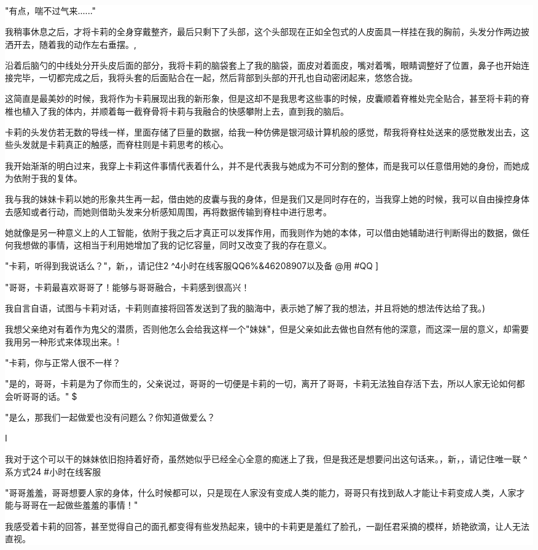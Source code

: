 

"有点，喘不过气来......"



我稍事休息之后，才将卡莉的全身穿戴整齐，最后只剩下了头部，这个头部现在正如全包式的人皮面具一样挂在我的胸前，头发分作两边披洒开去，随着我的动作左右垂摆。,



沿着后脑勺的中线处分开头皮后面的部分，我将卡莉的脑袋套上了我的脑袋，面皮对着面皮，嘴对着嘴，眼睛调整好了位置，鼻子也开始连接完毕，一切都完成之后，我将头套的后面贴合在一起，然后背部到头部的开孔也自动密闭起来，悠悠合拢。



这简直是最美妙的时候，我将作为卡莉展现出我的新形象，但是这却不是我思考这些事的时候，皮囊顺着脊椎处完全贴合，甚至将卡莉的脊椎也植入了我的体内，并顺着每一截脊骨将卡莉与我融合的快感攀附上去，直到我的脑后。



卡莉的头发仿若无数的导线一样，里面存储了巨量的数据，给我一种仿佛是银河级计算机般的感觉，帮我将脊柱处送来的感觉散发出去，这些头发就是卡莉真正的触感，而脊柱则是卡莉思考的核心。



我开始渐渐的明白过来，我穿上卡莉这件事情代表着什么，并不是代表我与她成为不可分割的整体，而是我可以任意借用她的身份，而她成为依附于我的复体。



我与我的妹妹卡莉以她的形象共生再一起，借由她的皮囊与我的身体，但是我们又是同时存在的，当我穿上她的时候，我可以自由操控身体去感知或者行动，而她则借助头发来分析感知周围，再将数据传输到脊柱中进行思考。



她就像是另一种意义上的人工智能，依附于我之后才真正可以发挥作用，而我则作为她的本体，可以借由她辅助进行判断得出的数据，做任何我想做的事情，这相当于利用她增加了我的记忆容量，同时又改变了我的存在意义。



"卡莉，听得到我说话么？"，新，，请记住2 ^4小时在线客服QQ6%&46208907以及备 @用 #QQ ]



"哥哥，卡莉最喜欢哥哥了！能够与哥哥融合，卡莉感到很高兴！



我自言自语，试图与卡莉对话，卡莉则直接将回答发送到了我的脑海中，表示她了解了我的想法，并且将她的想法传达给了我。)



我想父亲绝对有着作为鬼父的潜质，否则他怎么会给我这样一个"妹妹"，但是父亲如此去做也自然有他的深意，而这深一层的意义，却需要我用另一种形式来体现出来。!



"卡莉，你与正常人很不一样？



"是的，哥哥，卡莉是为了你而生的，父亲说过，哥哥的一切便是卡莉的一切，离开了哥哥，卡莉无法独自存活下去，所以人家无论如何都会听哥哥的话。" $



"是么，那我们一起做爱也没有问题么？你知道做爱么？

I



我对于这个可以干的妹妹依旧抱持着好奇，虽然她似乎已经全心全意的痴迷上了我，但是我还是想要问出这句话来。，新，，请记住唯一联 ^系方式24 #小时在线客服



"哥哥羞羞，哥哥想要人家的身体，什么时候都可以，只是现在人家没有变成人类的能力，哥哥只有找到敌人才能让卡莉变成人类，人家才能与哥哥在一起做些羞羞的事情！"



我感受着卡莉的回答，甚至觉得自己的面孔都变得有些发热起来，镜中的卡莉更是羞红了脸孔，一副任君采摘的模样，娇艳欲滴，让人无法直视。
